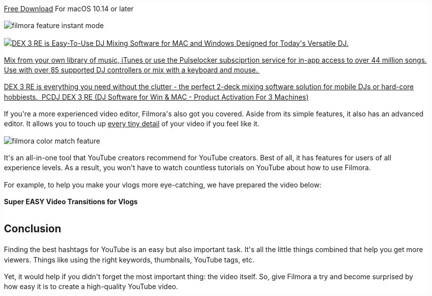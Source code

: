 [Free Download](https://tools.techidaily.com/wondershare/filmora/download/) For macOS 10.14 or later

![filmora feature instant mode](https://images.wondershare.com/filmora/article-images/2023/04/instant-mode.jpg)


<a href="https://shop.pcdj.com/order/checkout.php?PRODS=4698827&QTY=1&AFFILIATE=108875&CART=1"> <img src="https://secure.avangate.com/images/merchant/47f4b6321e9fd8e8f7326a6adc1a7c1e/products/dex3REpage-newmainscreenshot.png" border="0">DEX 3 RE is Easy-To-Use DJ Mixing Software for MAC and Windows Designed for Today's Versatile DJ. 

 Mix from your own library of music, iTunes or use the Pulselocker subsciprtion service for in-app access to over 44 million songs. Use with over 85 supported DJ controllers or mix with a keyboard and mouse.  

 DEX 3 RE is everything you need without the clutter - the perfect 2-deck mixing software solution for mobile DJs or hard-core hobbiests.  
 PCDJ DEX 3 RE (DJ Software for Win & MAC - Product Activation For 3 Machines)</a>

If you're a more experienced video editor, Filmora's also got you covered. Aside from its simple features, it also has an advanced editor. It allows you to touch up [every tiny detail](https://tools.techidaily.com/wondershare/filmora/download/) of your video if you feel like it.

![filmora color match feature](https://images.wondershare.com/filmora/article-images/2023/04/color-match.jpg)

It's an all-in-one tool that YouTube creators recommend for YouTube creators. Best of all, it has features for users of all experience levels. As a result, you won't have to watch countless tutorials on YouTube about how to use Filmora.

For example, to help you make your vlogs more eye-catching, we have prepared the video below:

**Super EASY Video Transitions for Vlogs**

## Conclusion

Finding the best hashtags for YouTube is an easy but also important task. It's all the little things combined that help you get more viewers. Things like using the right keywords, thumbnails, YouTube tags, etc.

Yet, it would help if you didn't forget the most important thing: the video itself. So, give Filmora a try and become surprised by how easy it is to create a high-quality YouTube video.

<ins class="adsbygoogle"
     style="display:block"
     data-ad-format="autorelaxed"
     data-ad-client="ca-pub-7571918770474297"
     data-ad-slot="1223367746"></ins>

<ins class="adsbygoogle"
     style="display:block"
     data-ad-format="autorelaxed"
     data-ad-client="ca-pub-7571918770474297"
     data-ad-slot="1223367746"></ins>



<ins class="adsbygoogle"
     style="display:block"
     data-ad-client="ca-pub-7571918770474297"
     data-ad-slot="8358498916"
     data-ad-format="auto"
     data-full-width-responsive="true"></ins>

